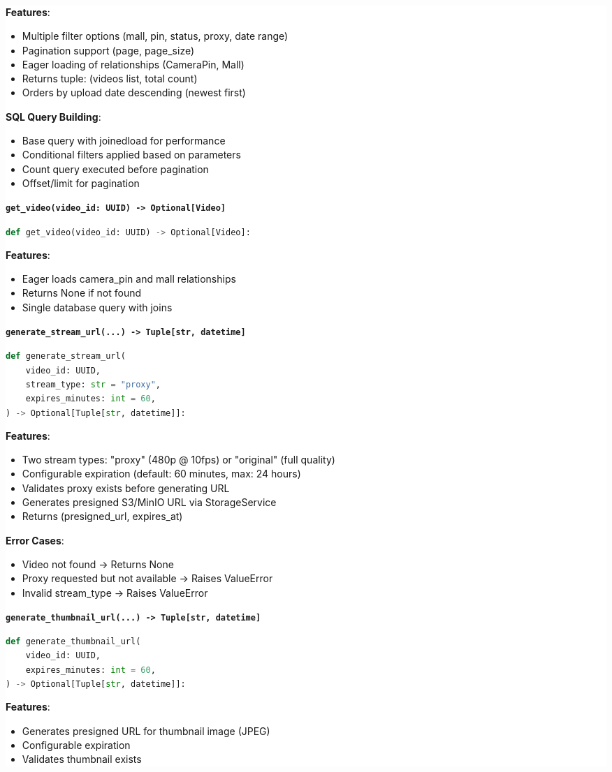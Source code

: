 **Features**:
- Multiple filter options (mall, pin, status, proxy, date range)
- Pagination support (page, page_size)
- Eager loading of relationships (CameraPin, Mall)
- Returns tuple: (videos list, total count)
- Orders by upload date descending (newest first)

**SQL Query Building**:
- Base query with joinedload for performance
- Conditional filters applied based on parameters
- Count query executed before pagination
- Offset/limit for pagination

**`get_video(video_id: UUID) -> Optional[Video]`**
```python
def get_video(video_id: UUID) -> Optional[Video]:
```

**Features**:
- Eager loads camera_pin and mall relationships
- Returns None if not found
- Single database query with joins

**`generate_stream_url(...) -> Tuple[str, datetime]`**
```python
def generate_stream_url(
    video_id: UUID,
    stream_type: str = "proxy",
    expires_minutes: int = 60,
) -> Optional[Tuple[str, datetime]]:
```

**Features**:
- Two stream types: "proxy" (480p @ 10fps) or "original" (full quality)
- Configurable expiration (default: 60 minutes, max: 24 hours)
- Validates proxy exists before generating URL
- Generates presigned S3/MinIO URL via StorageService
- Returns (presigned_url, expires_at)

**Error Cases**:
- Video not found → Returns None
- Proxy requested but not available → Raises ValueError
- Invalid stream_type → Raises ValueError

**`generate_thumbnail_url(...) -> Tuple[str, datetime]`**
```python
def generate_thumbnail_url(
    video_id: UUID,
    expires_minutes: int = 60,
) -> Optional[Tuple[str, datetime]]:
```

**Features**:
- Generates presigned URL for thumbnail image (JPEG)
- Configurable expiration
- Validates thumbnail exists
